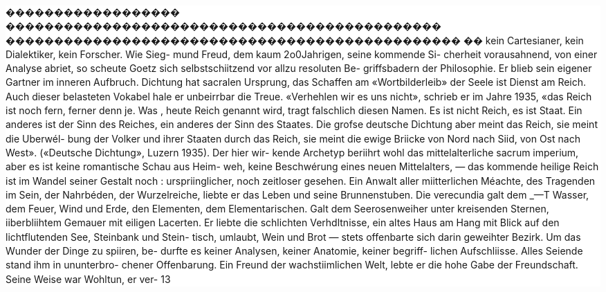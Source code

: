 ������������������
���������������������������������������������
�����������������������������������������������
��
kein Cartesianer, kein Dialektiker, kein Forscher. Wie Sieg-
mund Freud, dem kaum 2o0Jahrigen, seine kommende Si-
cherheit
vorausahnend,
von
einer
Analyse
abriet,
so
scheute Goetz sich selbstschiitzend vor allzu resoluten Be-
 griffsbadern der Philosophie. Er blieb sein eigener Gartner
im inneren Aufbruch. Dichtung hat sacralen Ursprung, das
Schaffen am
«Wortbilderleib»
der
Seele
ist
Dienst am
Reich. Auch dieser belasteten Vokabel hale er unbeirrbar
die Treue.
«Verhehlen wir es uns nicht»,
schrieb er im
Jahre 1935, «das Reich ist noch fern, ferner denn je. Was
,
heute Reich genannt wird, tragt falschlich diesen Namen.
Es ist nicht Reich, es ist Staat. Ein anderes ist der Sinn des
Reiches, ein anderes der Sinn des Staates. Die grofse deutsche
Dichtung aber meint das Reich, sie meint die Uberwél-
bung der Volker und ihrer Staaten durch das Reich, sie
meint die ewige Briicke von Nord nach Siid, von Ost nach
West». («Deutsche Dichtung», Luzern 1935). Der hier wir-
kende Archetyp beriihrt wohl das mittelalterliche sacrum
imperium, aber es ist keine romantische Schau aus Heim-
weh, keine Beschwérung eines neuen Mittelalters, — das
kommende heilige Reich ist im Wandel seiner Gestalt noch
:
urspriinglicher, noch zeitloser gesehen.
Ein Anwalt aller miitterlichen Méachte, des Tragenden
im Sein, der Nahrbéden, der Wurzelreiche, liebte er das
Leben und seine Brunnenstuben. Die verecundia galt dem
_—T
Wasser, dem Feuer, Wind und Erde, den Elementen, dem
Elementarischen. Galt dem Seerosenweiher unter kreisenden
Sternen, iiberbliihtem Gemauer mit
eiligen Lacerten. Er
liebte die schlichten Verhdltnisse, ein altes Haus am Hang
mit Blick auf den lichtflutenden See, Steinbank und Stein-
tisch, umlaubt, Wein und Brot — stets offenbarte sich darin
geweihter Bezirk. Um das Wunder der Dinge zu spiiren, be-
durfte es keiner Analysen, keiner Anatomie, keiner begriff-
lichen Aufschliisse. Alles Seiende stand ihm in ununterbro-
chener Offenbarung.
Ein Freund der wachstiimlichen Welt, lebte er die hohe
Gabe der Freundschaft. Seine Weise war Wohltun, er ver-
13
